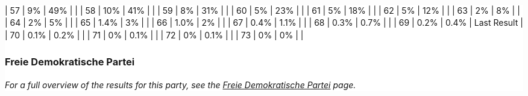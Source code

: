 | 57 | 9% | 49% |  |
| 58 | 10% | 41% |  |
| 59 | 8% | 31% |  |
| 60 | 5% | 23% |  |
| 61 | 5% | 18% |  |
| 62 | 5% | 12% |  |
| 63 | 2% | 8% |  |
| 64 | 2% | 5% |  |
| 65 | 1.4% | 3% |  |
| 66 | 1.0% | 2% |  |
| 67 | 0.4% | 1.1% |  |
| 68 | 0.3% | 0.7% |  |
| 69 | 0.2% | 0.4% | Last Result |
| 70 | 0.1% | 0.2% |  |
| 71 | 0% | 0.1% |  |
| 72 | 0% | 0.1% |  |
| 73 | 0% | 0% |  |

### Freie Demokratische Partei

*For a full overview of the results for this party, see the [Freie Demokratische Partei](party-freiedemokratischepartei.html) page.*
